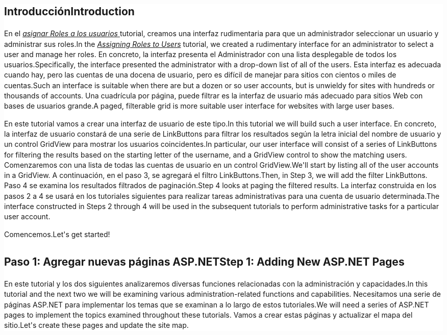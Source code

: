 
## <a name="introduction"></a><span data-ttu-id="1c6e4-113">Introducción</span><span class="sxs-lookup"><span data-stu-id="1c6e4-113">Introduction</span></span>

<span data-ttu-id="1c6e4-114">En el <a id="_msoanchor_1"> </a> [ *asignar Roles a los usuarios* ](../roles/assigning-roles-to-users-vb.md) tutorial, creamos una interfaz rudimentaria para que un administrador seleccionar un usuario y administrar sus roles.</span><span class="sxs-lookup"><span data-stu-id="1c6e4-114">In the <a id="_msoanchor_1"></a>[*Assigning Roles to Users*](../roles/assigning-roles-to-users-vb.md) tutorial, we created a rudimentary interface for an administrator to select a user and manage her roles.</span></span> <span data-ttu-id="1c6e4-115">En concreto, la interfaz presenta el Administrador con una lista desplegable de todos los usuarios.</span><span class="sxs-lookup"><span data-stu-id="1c6e4-115">Specifically, the interface presented the administrator with a drop-down list of all of the users.</span></span> <span data-ttu-id="1c6e4-116">Esta interfaz es adecuada cuando hay, pero las cuentas de una docena de usuario, pero es difícil de manejar para sitios con cientos o miles de cuentas.</span><span class="sxs-lookup"><span data-stu-id="1c6e4-116">Such an interface is suitable when there are but a dozen or so user accounts, but is unwieldy for sites with hundreds or thousands of accounts.</span></span> <span data-ttu-id="1c6e4-117">Una cuadrícula por página, puede filtrar es la interfaz de usuario más adecuado para sitios Web con bases de usuarios grande.</span><span class="sxs-lookup"><span data-stu-id="1c6e4-117">A paged, filterable grid is more suitable user interface for websites with large user bases.</span></span>

<span data-ttu-id="1c6e4-118">En este tutorial vamos a crear una interfaz de usuario de este tipo.</span><span class="sxs-lookup"><span data-stu-id="1c6e4-118">In this tutorial we will build such a user interface.</span></span> <span data-ttu-id="1c6e4-119">En concreto, la interfaz de usuario constará de una serie de LinkButtons para filtrar los resultados según la letra inicial del nombre de usuario y un control GridView para mostrar los usuarios coincidentes.</span><span class="sxs-lookup"><span data-stu-id="1c6e4-119">In particular, our user interface will consist of a series of LinkButtons for filtering the results based on the starting letter of the username, and a GridView control to show the matching users.</span></span> <span data-ttu-id="1c6e4-120">Comenzaremos con una lista de todas las cuentas de usuario en un control GridView.</span><span class="sxs-lookup"><span data-stu-id="1c6e4-120">We'll start by listing all of the user accounts in a GridView.</span></span> <span data-ttu-id="1c6e4-121">A continuación, en el paso 3, se agregará el filtro LinkButtons.</span><span class="sxs-lookup"><span data-stu-id="1c6e4-121">Then, in Step 3, we will add the filter LinkButtons.</span></span> <span data-ttu-id="1c6e4-122">Paso 4 se examina los resultados filtrados de paginación.</span><span class="sxs-lookup"><span data-stu-id="1c6e4-122">Step 4 looks at paging the filtered results.</span></span> <span data-ttu-id="1c6e4-123">La interfaz construida en los pasos 2 a 4 se usará en los tutoriales siguientes para realizar tareas administrativas para una cuenta de usuario determinada.</span><span class="sxs-lookup"><span data-stu-id="1c6e4-123">The interface constructed in Steps 2 through 4 will be used in the subsequent tutorials to perform administrative tasks for a particular user account.</span></span>

<span data-ttu-id="1c6e4-124">Comencemos.</span><span class="sxs-lookup"><span data-stu-id="1c6e4-124">Let's get started!</span></span>

## <a name="step-1-adding-new-aspnet-pages"></a><span data-ttu-id="1c6e4-125">Paso 1: Agregar nuevas páginas ASP.NET</span><span class="sxs-lookup"><span data-stu-id="1c6e4-125">Step 1: Adding New ASP.NET Pages</span></span>

<span data-ttu-id="1c6e4-126">En este tutorial y los dos siguientes analizaremos diversas funciones relacionadas con la administración y capacidades.</span><span class="sxs-lookup"><span data-stu-id="1c6e4-126">In this tutorial and the next two we will be examining various administration-related functions and capabilities.</span></span> <span data-ttu-id="1c6e4-127">Necesitamos una serie de páginas ASP.NET para implementar los temas que se examinan a lo largo de estos tutoriales.</span><span class="sxs-lookup"><span data-stu-id="1c6e4-127">We will need a series of ASP.NET pages to implement the topics examined throughout these tutorials.</span></span> <span data-ttu-id="1c6e4-128">Vamos a crear estas páginas y actualizar el mapa del sitio.</span><span class="sxs-lookup"><span data-stu-id="1c6e4-128">Let's create these pages and update the site map.</span></span>

